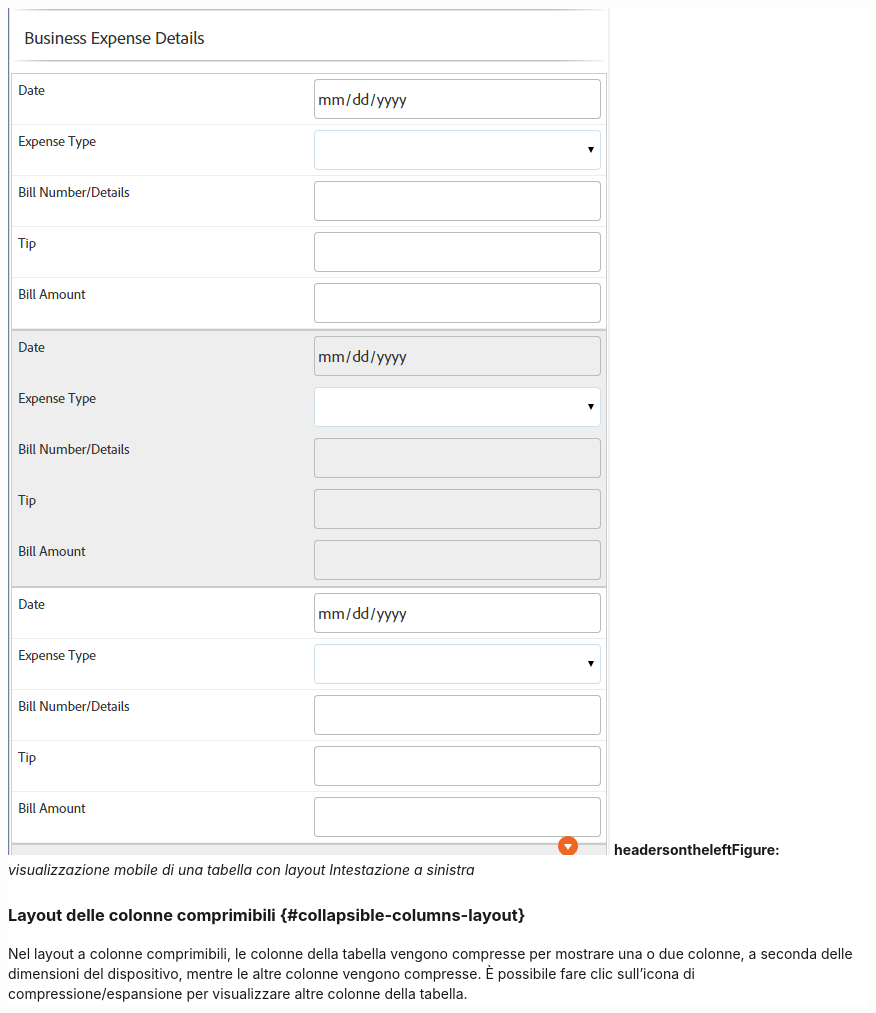 ![](assets/headersontheleft.png)
**headersontheleftFigure:** *visualizzazione mobile di una tabella con layout Intestazione a sinistra*

### Layout delle colonne comprimibili {#collapsible-columns-layout}

Nel layout a colonne comprimibili, le colonne della tabella vengono compresse per mostrare una o due colonne, a seconda delle dimensioni del dispositivo, mentre le altre colonne vengono compresse. È possibile fare clic sull’icona di compressione/espansione per visualizzare altre colonne della tabella.
